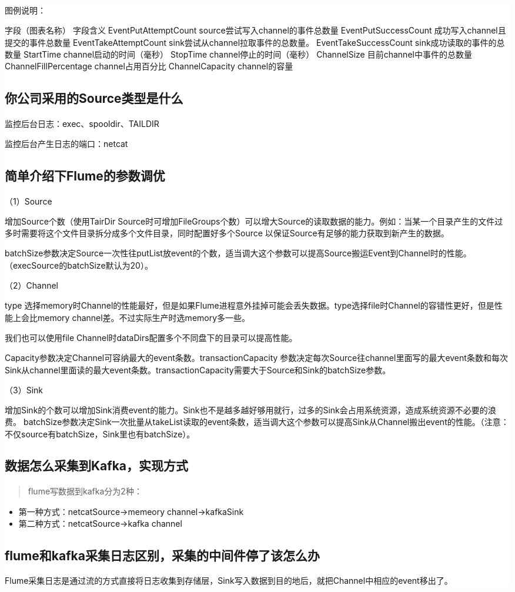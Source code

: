 图例说明：

字段（图表名称）	字段含义
EventPutAttemptCount	source尝试写入channel的事件总数量
EventPutSuccessCount	成功写入channel且提交的事件总数量
EventTakeAttemptCount	sink尝试从channel拉取事件的总数量。
EventTakeSuccessCount	sink成功读取的事件的总数量
StartTime	channel启动的时间（毫秒）
StopTime	channel停止的时间（毫秒）
ChannelSize	目前channel中事件的总数量
ChannelFillPercentage	channel占用百分比
ChannelCapacity	channel的容量

## 你公司采用的Source类型是什么

监控后台日志：exec、spooldir、TAILDIR

监控后台产生日志的端口：netcat

## 简单介绍下Flume的参数调优

（1）Source

增加Source个数（使用TairDir Source时可增加FileGroups个数）可以增大Source的读取数据的能力。例如：当某一个目录产生的文件过多时需要将这个文件目录拆分成多个文件目录，同时配置好多个Source 以保证Source有足够的能力获取到新产生的数据。

batchSize参数决定Source一次性往putList放event的个数，适当调大这个参数可以提高Source搬运Event到Channel时的性能。（execSource的batchSize默认为20）。

（2）Channel

type 选择memory时Channel的性能最好，但是如果Flume进程意外挂掉可能会丢失数据。type选择file时Channel的容错性更好，但是性能上会比memory channel差。不过实际生产时选memory多一些。

我们也可以使用file Channel时dataDirs配置多个不同盘下的目录可以提高性能。

Capacity参数决定Channel可容纳最大的event条数。transactionCapacity 参数决定每次Source往channel里面写的最大event条数和每次Sink从channel里面读的最大event条数。transactionCapacity需要大于Source和Sink的batchSize参数。

（3）Sink

增加Sink的个数可以增加Sink消费event的能力。Sink也不是越多越好够用就行，过多的Sink会占用系统资源，造成系统资源不必要的浪费。
batchSize参数决定Sink一次批量从takeList读取的event条数，适当调大这个参数可以提高Sink从Channel搬出event的性能。（注意：不仅source有batchSize，Sink里也有batchSize）。

## 数据怎么采集到Kafka，实现方式

> flume写数据到kafka分为2种：

* 第一种方式：netcatSource->memeory channel->kafkaSink
* 第二种方式：netcatSource->kafka channel

## flume和kafka采集日志区别，采集的中间件停了该怎么办

Flume采集日志是通过流的方式直接将日志收集到存储层，Sink写入数据到目的地后，就把Channel中相应的event移出了。
